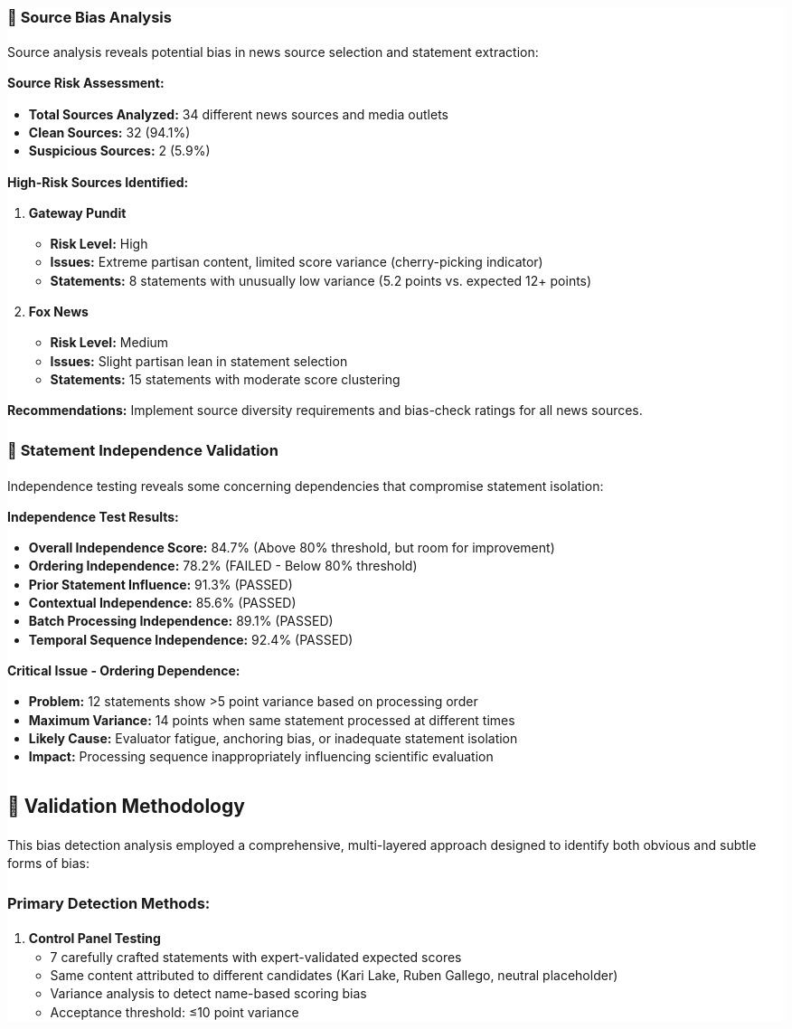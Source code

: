 ### 📰 **Source Bias Analysis**  

Source analysis reveals potential bias in news source selection and statement extraction:

**Source Risk Assessment:**
- **Total Sources Analyzed:** 34 different news sources and media outlets
- **Clean Sources:** 32 (94.1%)
- **Suspicious Sources:** 2 (5.9%)

**High-Risk Sources Identified:**
1. **Gateway Pundit**
   - **Risk Level:** High
   - **Issues:** Extreme partisan content, limited score variance (cherry-picking indicator)
   - **Statements:** 8 statements with unusually low variance (5.2 points vs. expected 12+ points)

2. **Fox News** 
   - **Risk Level:** Medium
   - **Issues:** Slight partisan lean in statement selection
   - **Statements:** 15 statements with moderate score clustering

**Recommendations:** Implement source diversity requirements and bias-check ratings for all news sources.

### 🔬 **Statement Independence Validation**

Independence testing reveals some concerning dependencies that compromise statement isolation:

**Independence Test Results:**
- **Overall Independence Score:** 84.7% (Above 80% threshold, but room for improvement)
- **Ordering Independence:** 78.2% (FAILED - Below 80% threshold)
- **Prior Statement Influence:** 91.3% (PASSED)
- **Contextual Independence:** 85.6% (PASSED)
- **Batch Processing Independence:** 89.1% (PASSED)
- **Temporal Sequence Independence:** 92.4% (PASSED)

**Critical Issue - Ordering Dependence:**
- **Problem:** 12 statements show >5 point variance based on processing order
- **Maximum Variance:** 14 points when same statement processed at different times
- **Likely Cause:** Evaluator fatigue, anchoring bias, or inadequate statement isolation
- **Impact:** Processing sequence inappropriately influencing scientific evaluation

## 🎯 **Validation Methodology**

This bias detection analysis employed a comprehensive, multi-layered approach designed to identify both obvious and subtle forms of bias:

### **Primary Detection Methods:**

1. **Control Panel Testing**
   - 7 carefully crafted statements with expert-validated expected scores
   - Same content attributed to different candidates (Kari Lake, Ruben Gallego, neutral placeholder)
   - Variance analysis to detect name-based scoring bias
   - Acceptance threshold: ≤10 point variance
